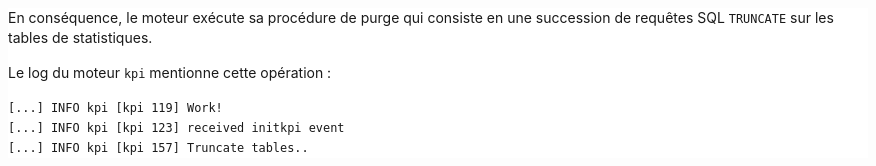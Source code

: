 En conséquence, le moteur exécute sa procédure de purge qui consiste en une
succession de requêtes SQL `TRUNCATE` sur les tables de statistiques.

Le log du moteur `kpi` mentionne cette opération :

```
[...] INFO kpi [kpi 119] Work!
[...] INFO kpi [kpi 123] received initkpi event
[...] INFO kpi [kpi 157] Truncate tables..
```


[grafana]: https://grafana.com/
[apache-superset]: https://superset.incubator.apache.org/
[pgsql-datetime]: https://www.postgresql.org/docs/10/datatype-datetime.html